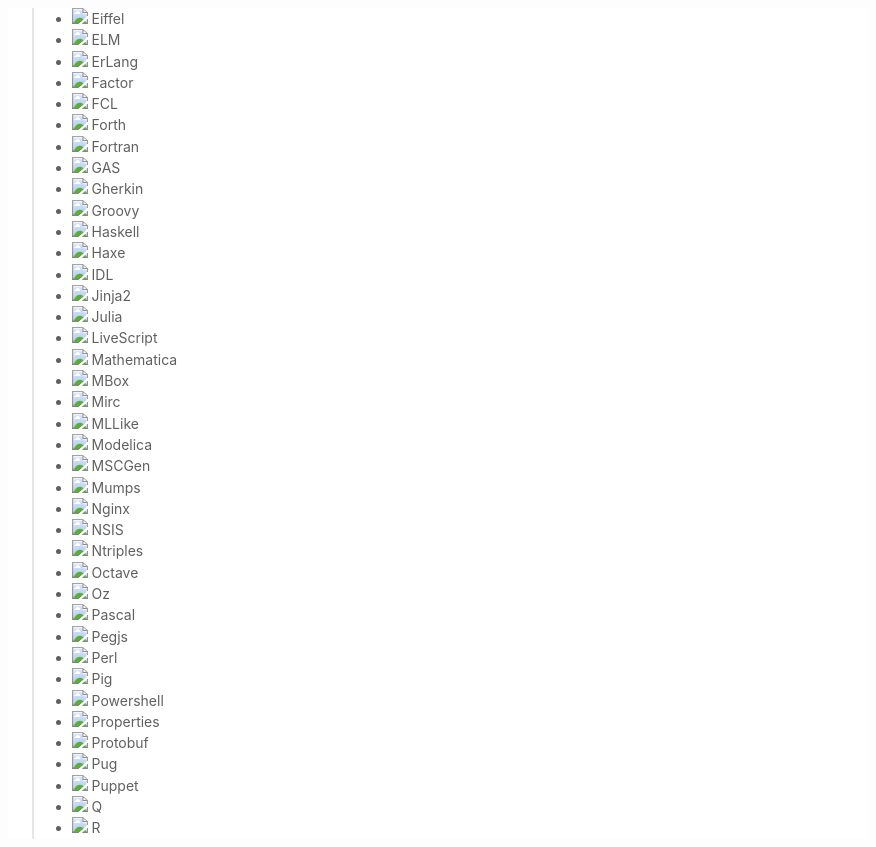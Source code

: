 > - <img src="https://swiftlystatic.vercel.app/airacloud/langicon?icon=eiffel" height="20px" width="20px" alt=" "> Eiffel
> - <img src="https://swiftlystatic.vercel.app/airacloud/langicon?icon=elm" height="20px" width="20px" alt=" "> ELM
> - <img src="https://swiftlystatic.vercel.app/airacloud/langicon?icon=erlang" height="20px" width="20px" alt=" "> ErLang
> - <img src="https://swiftlystatic.vercel.app/airacloud/langicon?icon=factor" height="20px" width="20px" alt=" "> Factor
> - <img src="https://swiftlystatic.vercel.app/airacloud/langicon?icon=fcl" height="20px" width="20px" alt=" "> FCL
> - <img src="https://swiftlystatic.vercel.app/airacloud/langicon?icon=forth" height="20px" width="20px" alt=" "> Forth
> - <img src="https://swiftlystatic.vercel.app/airacloud/langicon?icon=fortran" height="20px" width="20px" alt=" "> Fortran
> - <img src="https://swiftlystatic.vercel.app/airacloud/langicon?icon=gas" height="20px" width="20px" alt=" "> GAS
> - <img src="https://swiftlystatic.vercel.app/airacloud/langicon?icon=gherkin" height="20px" width="20px" alt=" "> Gherkin
> - <img src="https://swiftlystatic.vercel.app/airacloud/langicon?icon=groovy" height="20px" width="20px" alt=" "> Groovy
> - <img src="https://swiftlystatic.vercel.app/airacloud/langicon?icon=haskell" height="20px" width="20px" alt=" "> Haskell
> - <img src="https://swiftlystatic.vercel.app/airacloud/langicon?icon=haxe" height="20px" width="20px" alt=" "> Haxe
> - <img src="https://swiftlystatic.vercel.app/airacloud/langicon?icon=idl" height="20px" width="20px" alt=" "> IDL
> - <img src="https://swiftlystatic.vercel.app/airacloud/langicon?icon=jinja2" height="20px" width="20px" alt=" "> Jinja2
> - <img src="https://swiftlystatic.vercel.app/airacloud/langicon?icon=julia" height="20px" width="20px" alt=" "> Julia
> - <img src="https://swiftlystatic.vercel.app/airacloud/langicon?icon=liveScript" height="20px" width="20px" alt=" "> LiveScript
> - <img src="https://swiftlystatic.vercel.app/airacloud/langicon?icon=mathematica" height="20px" width="20px" alt=" "> Mathematica
> - <img src="https://swiftlystatic.vercel.app/airacloud/langicon?icon=mbox" height="20px" width="20px" alt=" "> MBox
> - <img src="https://swiftlystatic.vercel.app/airacloud/langicon?icon=mirc" height="20px" width="20px" alt=" "> Mirc
> - <img src="https://swiftlystatic.vercel.app/airacloud/langicon?icon=mllike" height="20px" width="20px" alt=" "> MLLike
> - <img src="https://swiftlystatic.vercel.app/airacloud/langicon?icon=modelica" height="20px" width="20px" alt=" "> Modelica
> - <img src="https://swiftlystatic.vercel.app/airacloud/langicon?icon=mscgen" height="20px" width="20px" alt=" "> MSCGen
> - <img src="https://swiftlystatic.vercel.app/airacloud/langicon?icon=mumps" height="20px" width="20px" alt=" "> Mumps
> - <img src="https://swiftlystatic.vercel.app/airacloud/langicon?icon=nginx" height="20px" width="20px" alt=" "> Nginx
> - <img src="https://swiftlystatic.vercel.app/airacloud/langicon?icon=nsis" height="20px" width="20px" alt=" "> NSIS
> - <img src="https://swiftlystatic.vercel.app/airacloud/langicon?icon=ntriples" height="20px" width="20px" alt=" "> Ntriples
> - <img src="https://swiftlystatic.vercel.app/airacloud/langicon?icon=octave" height="20px" width="20px" alt=" "> Octave
> - <img src="https://swiftlystatic.vercel.app/airacloud/langicon?icon=oz" height="20px" width="20px" alt=" "> Oz
> - <img src="https://swiftlystatic.vercel.app/airacloud/langicon?icon=pascal" height="20px" width="20px" alt=" "> Pascal
> - <img src="https://swiftlystatic.vercel.app/airacloud/langicon?icon=pegjs" height="20px" width="20px" alt=" "> Pegjs
> - <img src="https://swiftlystatic.vercel.app/airacloud/langicon?icon=perl" height="20px" width="20px" alt=" "> Perl
> - <img src="https://swiftlystatic.vercel.app/airacloud/langicon?icon=pig" height="20px" width="20px" alt=" "> Pig
> - <img src="https://swiftlystatic.vercel.app/airacloud/langicon?icon=powershell" height="20px" width="20px" alt=" "> Powershell
> - <img src="https://swiftlystatic.vercel.app/airacloud/langicon?icon=properties" height="20px" width="20px" alt=" "> Properties
> - <img src="https://swiftlystatic.vercel.app/airacloud/langicon?icon=protobuf" height="20px" width="20px" alt=" "> Protobuf
> - <img src="https://swiftlystatic.vercel.app/airacloud/langicon?icon=pug" height="20px" width="20px" alt=" "> Pug
> - <img src="https://swiftlystatic.vercel.app/airacloud/langicon?icon=puppet" height="20px" width="20px" alt=" "> Puppet
> - <img src="https://swiftlystatic.vercel.app/airacloud/langicon?icon=q" height="20px" width="20px" alt=" "> Q
> - <img src="https://swiftlystatic.vercel.app/airacloud/langicon?icon=r" height="20px" width="20px" alt=" "> R